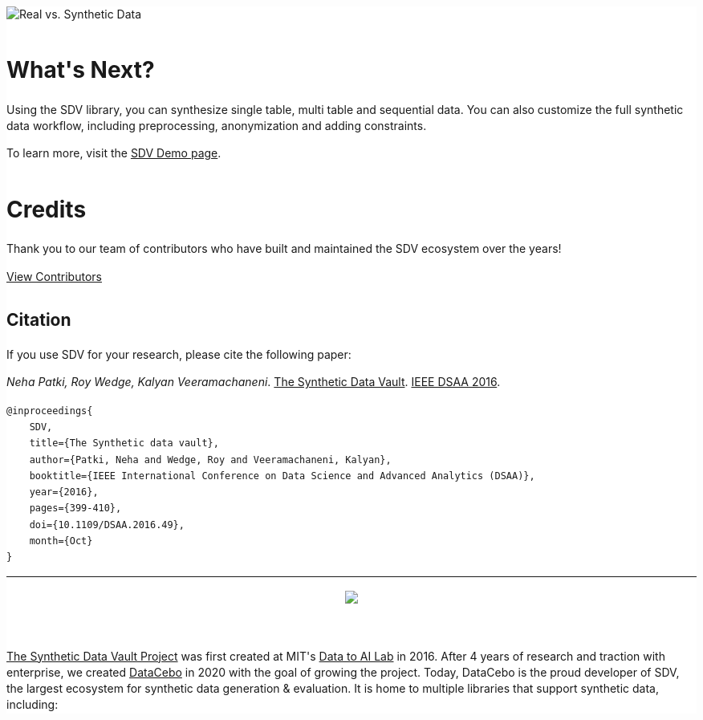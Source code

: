 ![Real vs. Synthetic Data](https://github.com/sdv-dev/SDV/blob/stable/docs/images/Real-vs-Synthetic-Evaluation.png)

# What's Next?
Using the SDV library, you can synthesize single table, multi table and sequential data. You can
also customize the full synthetic data workflow, including preprocessing, anonymization and adding
constraints.

To learn more, visit the [SDV Demo page](https://docs.sdv.dev/sdv/demos).

# Credits
Thank you to our team of contributors who have built and maintained the SDV ecosystem over the
years!

[View Contributors](https://github.com/sdv-dev/SDV/graphs/contributors)

## Citation
If you use SDV for your research, please cite the following paper:

*Neha Patki, Roy Wedge, Kalyan Veeramachaneni*. [The Synthetic Data Vault](https://dai.lids.mit.edu/wp-content/uploads/2018/03/SDV.pdf). [IEEE DSAA 2016](https://ieeexplore.ieee.org/document/7796926).

```
@inproceedings{
    SDV,
    title={The Synthetic data vault},
    author={Patki, Neha and Wedge, Roy and Veeramachaneni, Kalyan},
    booktitle={IEEE International Conference on Data Science and Advanced Analytics (DSAA)},
    year={2016},
    pages={399-410},
    doi={10.1109/DSAA.2016.49},
    month={Oct}
}
```

---


<div align="center">
  <a href="https://datacebo.com"><picture>
      <source media="(prefers-color-scheme: dark)" srcset="https://github.com/sdv-dev/SDV/blob/stable/docs/images/datacebo-logo-dark-mode.png">
      <img align="center" width=40% src="https://github.com/sdv-dev/SDV/blob/stable/docs/images/datacebo-logo.png"></img>
  </picture></a>
</div>
<br/>
<br/>

[The Synthetic Data Vault Project](https://sdv.dev) was first created at MIT's [Data to AI Lab](
https://dai.lids.mit.edu/) in 2016. After 4 years of research and traction with enterprise, we
created [DataCebo](https://datacebo.com) in 2020 with the goal of growing the project.
Today, DataCebo is the proud developer of SDV, the largest ecosystem for
synthetic data generation & evaluation. It is home to multiple libraries that support synthetic
data, including:
